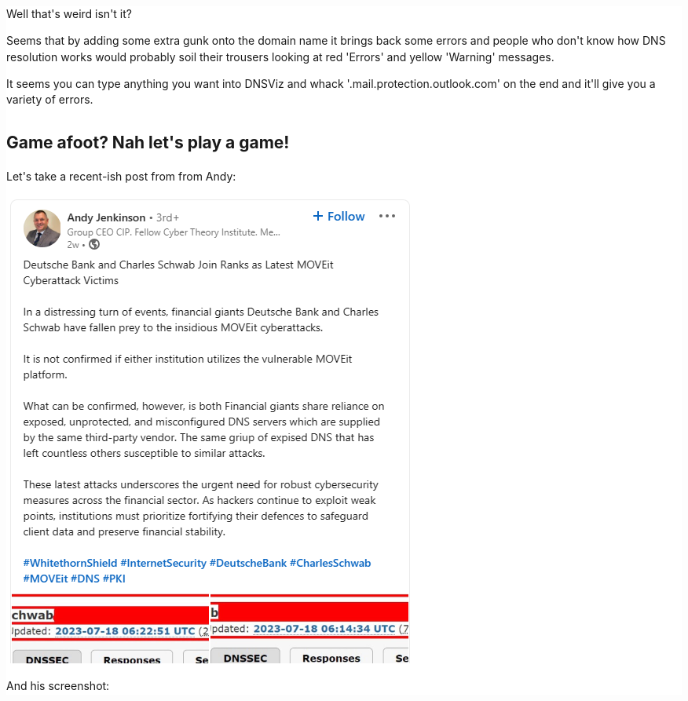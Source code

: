 Well that's weird isn't it?

Seems that by adding some extra gunk onto the domain name it brings back some errors and people who don't know how DNS resolution works would probably soil their trousers looking at red 'Errors' and yellow 'Warning' messages.

It seems you can type anything you want into DNSViz and whack '.mail.protection.outlook.com' on the end and it'll give you a variety of errors.

## Game afoot? Nah let's play a game!

Let's take a recent-ish post from from Andy:

![Don't worry, I used DNS to get this screenshot, he will never know!](/assets/blog/technical_writing/schwab1.png)

And his screenshot:
